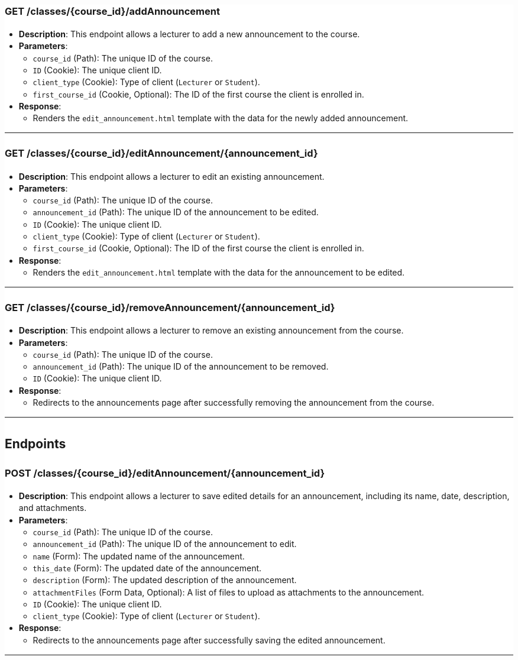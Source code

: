 
### GET /classes/{course_id}/addAnnouncement
- **Description**: This endpoint allows a lecturer to add a new announcement to the course.
- **Parameters**:
  - `course_id` (Path): The unique ID of the course.
  - `ID` (Cookie): The unique client ID.
  - `client_type` (Cookie): Type of client (`Lecturer` or `Student`).
  - `first_course_id` (Cookie, Optional): The ID of the first course the client is enrolled in.
- **Response**:
  - Renders the `edit_announcement.html` template with the data for the newly added announcement.

---

### GET /classes/{course_id}/editAnnouncement/{announcement_id}
- **Description**: This endpoint allows a lecturer to edit an existing announcement.
- **Parameters**:
  - `course_id` (Path): The unique ID of the course.
  - `announcement_id` (Path): The unique ID of the announcement to be edited.
  - `ID` (Cookie): The unique client ID.
  - `client_type` (Cookie): Type of client (`Lecturer` or `Student`).
  - `first_course_id` (Cookie, Optional): The ID of the first course the client is enrolled in.
- **Response**:
  - Renders the `edit_announcement.html` template with the data for the announcement to be edited.

---

### GET /classes/{course_id}/removeAnnouncement/{announcement_id}
- **Description**: This endpoint allows a lecturer to remove an existing announcement from the course.
- **Parameters**:
  - `course_id` (Path): The unique ID of the course.
  - `announcement_id` (Path): The unique ID of the announcement to be removed.
  - `ID` (Cookie): The unique client ID.
- **Response**:
  - Redirects to the announcements page after successfully removing the announcement from the course.

---

## Endpoints

### POST /classes/{course_id}/editAnnouncement/{announcement_id}
- **Description**: This endpoint allows a lecturer to save edited details for an announcement, including its name, date, description, and attachments.
- **Parameters**:
  - `course_id` (Path): The unique ID of the course.
  - `announcement_id` (Path): The unique ID of the announcement to edit.
  - `name` (Form): The updated name of the announcement.
  - `this_date` (Form): The updated date of the announcement.
  - `description` (Form): The updated description of the announcement.
  - `attachmentFiles` (Form Data, Optional): A list of files to upload as attachments to the announcement.
  - `ID` (Cookie): The unique client ID.
  - `client_type` (Cookie): Type of client (`Lecturer` or `Student`).
- **Response**:
  - Redirects to the announcements page after successfully saving the edited announcement.

---